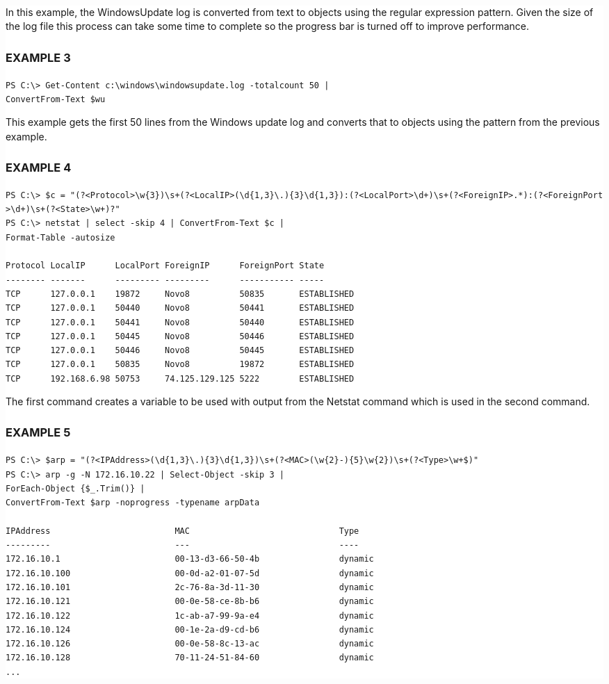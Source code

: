 In this example, the WindowsUpdate log is converted from text to objects using the regular expression pattern.
Given the size of the log file this process can take some time to complete so the progress bar is turned off to improve performance.

### EXAMPLE 3
```
PS C:\> Get-Content c:\windows\windowsupdate.log -totalcount 50 |
ConvertFrom-Text $wu
```

This example gets the first 50 lines from the Windows update log and converts that to objects using the pattern from the previous example.

### EXAMPLE 4
```
PS C:\> $c = "(?<Protocol>\w{3})\s+(?<LocalIP>(\d{1,3}\.){3}\d{1,3}):(?<LocalPort>\d+)\s+(?<ForeignIP>.*):(?<ForeignPort>\d+)\s+(?<State>\w+)?"
PS C:\> netstat | select -skip 4 | ConvertFrom-Text $c |
Format-Table -autosize

Protocol LocalIP      LocalPort ForeignIP      ForeignPort State
-------- -------      --------- ---------      ----------- -----
TCP      127.0.0.1    19872     Novo8          50835       ESTABLISHED
TCP      127.0.0.1    50440     Novo8          50441       ESTABLISHED
TCP      127.0.0.1    50441     Novo8          50440       ESTABLISHED
TCP      127.0.0.1    50445     Novo8          50446       ESTABLISHED
TCP      127.0.0.1    50446     Novo8          50445       ESTABLISHED
TCP      127.0.0.1    50835     Novo8          19872       ESTABLISHED
TCP      192.168.6.98 50753     74.125.129.125 5222        ESTABLISHED
```

The first command creates a variable to be used with output from the Netstat command which is used in the second command.

### EXAMPLE 5
```
PS C:\> $arp = "(?<IPAddress>(\d{1,3}\.){3}\d{1,3})\s+(?<MAC>(\w{2}-){5}\w{2})\s+(?<Type>\w+$)"
PS C:\> arp -g -N 172.16.10.22 | Select-Object -skip 3 |
ForEach-Object {$_.Trim()} |
ConvertFrom-Text $arp -noprogress -typename arpData

IPAddress                         MAC                              Type
---------                         ---                              ----
172.16.10.1                       00-13-d3-66-50-4b                dynamic
172.16.10.100                     00-0d-a2-01-07-5d                dynamic
172.16.10.101                     2c-76-8a-3d-11-30                dynamic
172.16.10.121                     00-0e-58-ce-8b-b6                dynamic
172.16.10.122                     1c-ab-a7-99-9a-e4                dynamic
172.16.10.124                     00-1e-2a-d9-cd-b6                dynamic
172.16.10.126                     00-0e-58-8c-13-ac                dynamic
172.16.10.128                     70-11-24-51-84-60                dynamic
...
```
